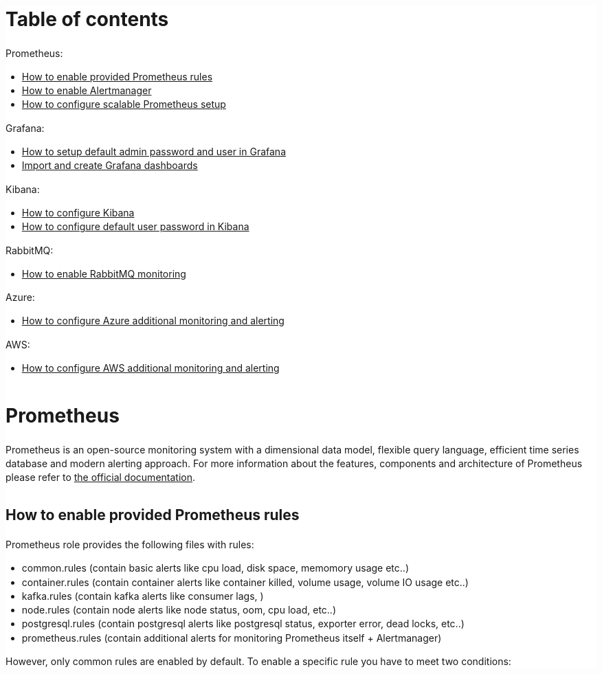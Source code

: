 # Table of contents

Prometheus:

- [How to enable provided Prometheus rules](#how-to-enable-provided-prometheus-rules)
- [How to enable Alertmanager](#how-to-enable-alertmanager)
- [How to configure scalable Prometheus setup](#how-to-configure-scalable-prometheus-setup)

Grafana:

- [How to setup default admin password and user in Grafana](#how-to-setup-default-admin-password-and-user-in-grafana)
- [Import and create Grafana dashboards](#import-and-create-grafana-dashboards)

Kibana:

- [How to configure Kibana](#how-to-configure-kibana)
- [How to configure default user password in Kibana](#how-to-configure-default-user-password-in-kibana)

RabbitMQ:

- [How to enable RabbitMQ monitoring](#how-to-enable-rabbitmq-monitoring)

Azure:

- [How to configure Azure additional monitoring and alerting](#how-to-configure-azure-additional-monitoring-and-alerting)

AWS:

- [How to configure AWS additional monitoring and alerting](#how-to-configure-aws-additional-monitoring-and-alerting)

# Prometheus

Prometheus is an open-source monitoring system with a dimensional data model, flexible query language, efficient time series database and modern alerting approach. For more information about the features, components and architecture of Prometheus please refer to [the official documentation](https://prometheus.io/docs/introduction/overview/).

## How to enable provided Prometheus rules

Prometheus role provides the following files with rules:

- common.rules (contain basic alerts like cpu load, disk space, memomory usage etc..)
- container.rules (contain container alerts like container killed, volume usage, volume IO usage etc..)
- kafka.rules (contain kafka alerts like consumer lags,  )
- node.rules (contain node alerts like node status, oom, cpu load, etc..)
- postgresql.rules (contain postgresql alerts like postgresql status, exporter error, dead locks, etc..)
- prometheus.rules (contain additional alerts for monitoring Prometheus itself + Alertmanager)

However, only common rules are enabled by default.
To enable a specific rule you have to meet two conditions:
